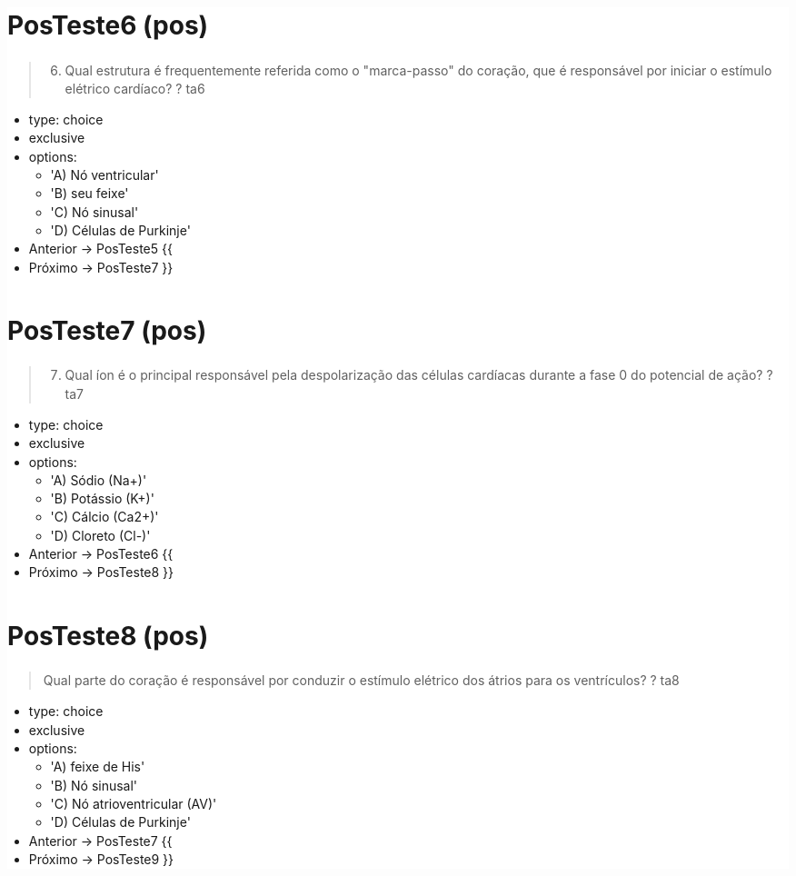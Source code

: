# PosTeste6 (pos) #
> 6) Qual estrutura é frequentemente referida como o "marca-passo" do coração, que é responsável por iniciar o estímulo elétrico cardíaco?
? ta6
  * type: choice
  * exclusive
  * options:
    * 'A) Nó ventricular'
    * 'B) seu feixe'
    * 'C) Nó sinusal'
    * 'D) Células de Purkinje'
* Anterior -> PosTeste5
{{
* Próximo -> PosTeste7
}}

# PosTeste7 (pos) #
> 7) Qual íon é o principal responsável pela despolarização das células cardíacas durante a fase 0 do potencial de ação?
? ta7
  * type: choice
  * exclusive
  * options:
    * 'A) Sódio (Na+)'
    * 'B) Potássio (K+)'
    * 'C) Cálcio (Ca2+)'
    * 'D) Cloreto (Cl-)'
* Anterior -> PosTeste6
{{
* Próximo -> PosTeste8
}}

# PosTeste8 (pos) #
> Qual parte do coração é responsável por conduzir o estímulo elétrico dos átrios para os ventrículos?
? ta8
  * type: choice
  * exclusive
  * options:
    * 'A) feixe de His'
    * 'B) Nó sinusal'
    * 'C) Nó atrioventricular (AV)'
    * 'D) Células de Purkinje'
* Anterior -> PosTeste7
{{
* Próximo -> PosTeste9
}}
